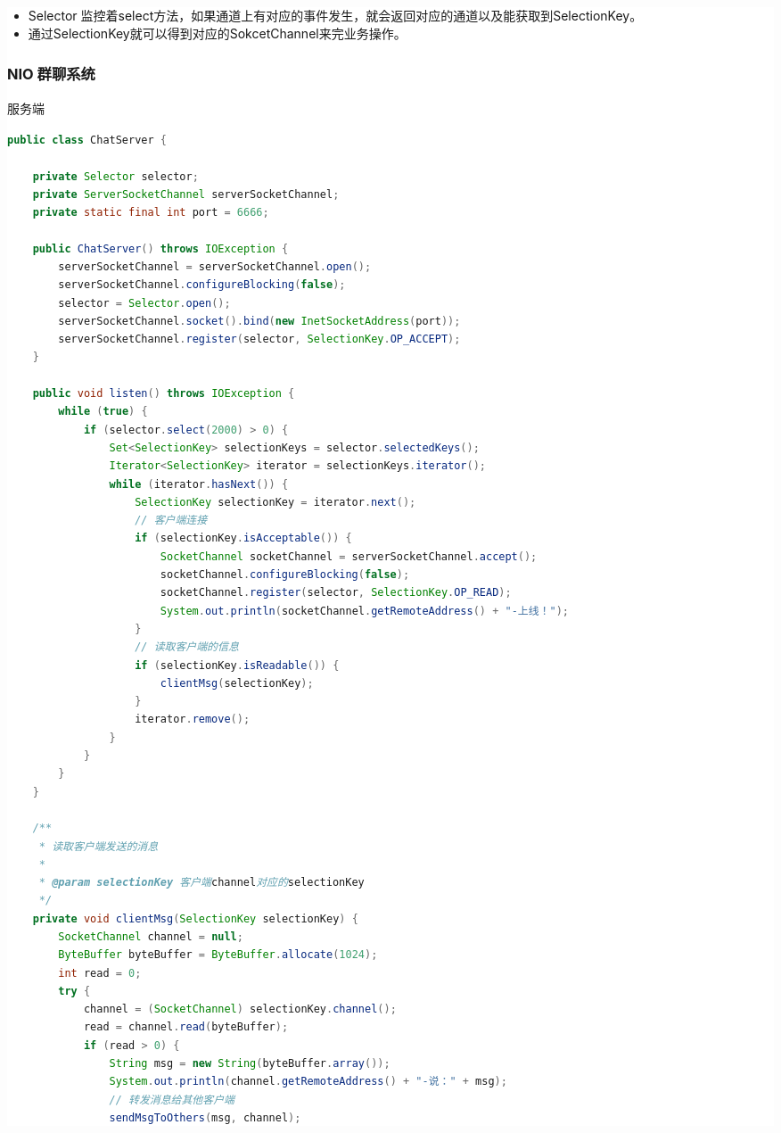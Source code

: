 - Selector 监控着select方法，如果通道上有对应的事件发生，就会返回对应的通道以及能获取到SelectionKey。
- 通过SelectionKey就可以得到对应的SokcetChannel来完业务操作。



### NIO  群聊系统

服务端

```java
public class ChatServer {

    private Selector selector;
    private ServerSocketChannel serverSocketChannel;
    private static final int port = 6666;

    public ChatServer() throws IOException {
        serverSocketChannel = serverSocketChannel.open();
        serverSocketChannel.configureBlocking(false);
        selector = Selector.open();
        serverSocketChannel.socket().bind(new InetSocketAddress(port));
        serverSocketChannel.register(selector, SelectionKey.OP_ACCEPT);
    }

    public void listen() throws IOException {
        while (true) {
            if (selector.select(2000) > 0) {
                Set<SelectionKey> selectionKeys = selector.selectedKeys();
                Iterator<SelectionKey> iterator = selectionKeys.iterator();
                while (iterator.hasNext()) {
                    SelectionKey selectionKey = iterator.next();
                    // 客户端连接
                    if (selectionKey.isAcceptable()) {
                        SocketChannel socketChannel = serverSocketChannel.accept();
                        socketChannel.configureBlocking(false);
                        socketChannel.register(selector, SelectionKey.OP_READ);
                        System.out.println(socketChannel.getRemoteAddress() + "-上线！");
                    }
                    // 读取客户端的信息
                    if (selectionKey.isReadable()) {
                        clientMsg(selectionKey);
                    }
                    iterator.remove();
                }
            }
        }
    }

    /**
     * 读取客户端发送的消息
     *
     * @param selectionKey 客户端channel对应的selectionKey
     */
    private void clientMsg(SelectionKey selectionKey) {
        SocketChannel channel = null;
        ByteBuffer byteBuffer = ByteBuffer.allocate(1024);
        int read = 0;
        try {
            channel = (SocketChannel) selectionKey.channel();
            read = channel.read(byteBuffer);
            if (read > 0) {
                String msg = new String(byteBuffer.array());
                System.out.println(channel.getRemoteAddress() + "-说：" + msg);
                // 转发消息给其他客户端
                sendMsgToOthers(msg, channel);
```